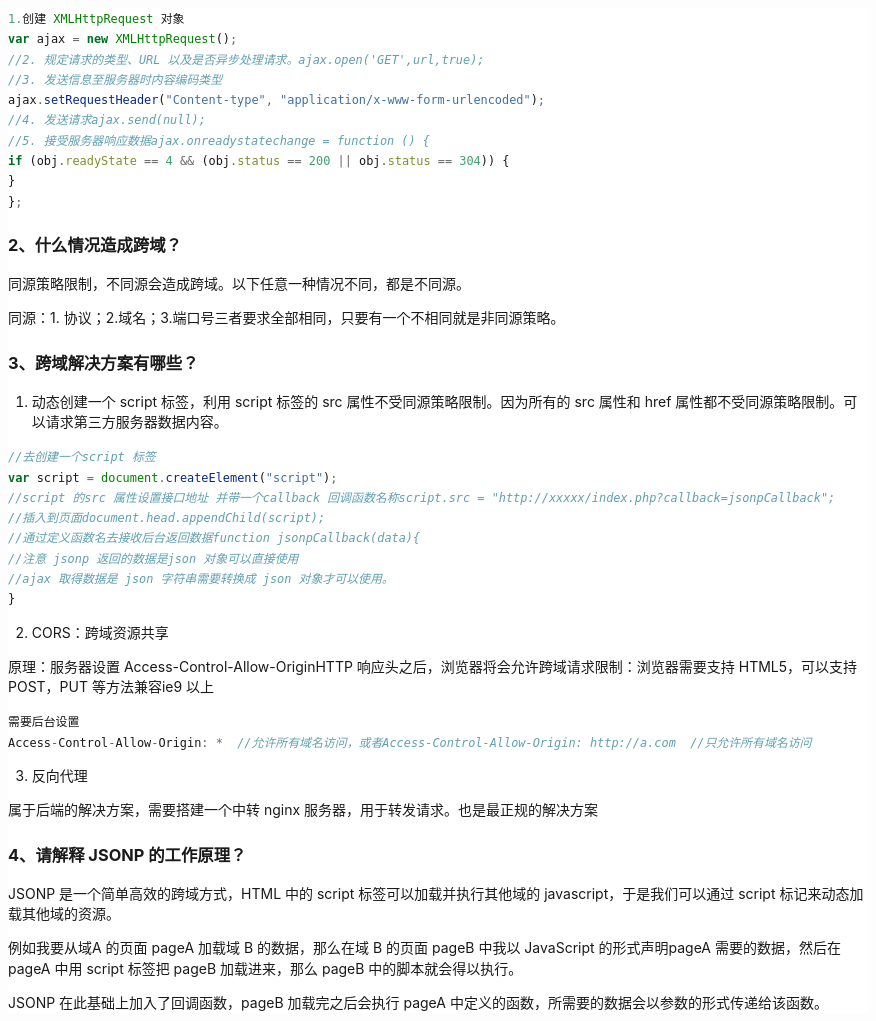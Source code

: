 ```js
1.创建 XMLHttpRequest 对象
var ajax = new XMLHttpRequest();
//2. 规定请求的类型、URL 以及是否异步处理请求。ajax.open('GET',url,true);
//3. 发送信息至服务器时内容编码类型
ajax.setRequestHeader("Content-type", "application/x-www-form-urlencoded");
//4. 发送请求ajax.send(null);
//5. 接受服务器响应数据ajax.onreadystatechange = function () {
if (obj.readyState == 4 && (obj.status == 200 || obj.status == 304)) {
}
};
```

### 2、什么情况造成跨域？

同源策略限制，不同源会造成跨域。以下任意一种情况不同，都是不同源。

同源：1. 协议；2.域名；3.端口号三者要求全部相同，只要有一个不相同就是非同源策略。

### 3、跨域解决方案有哪些？

1. 动态创建一个 script 标签，利用 script 标签的 src 属性不受同源策略限制。因为所有的 src 属性和 href 属性都不受同源策略限制。可以请求第三方服务器数据内容。

```js
//去创建一个script 标签
var script = document.createElement("script");
//script 的src 属性设置接口地址 并带一个callback 回调函数名称script.src = "http://xxxxx/index.php?callback=jsonpCallback";
//插入到页面document.head.appendChild(script);
//通过定义函数名去接收后台返回数据function jsonpCallback(data){
//注意 jsonp 返回的数据是json 对象可以直接使用
//ajax 取得数据是 json 字符串需要转换成 json 对象才可以使用。
}
```

2.   CORS：跨域资源共享

   原理：服务器设置 Access-Control-Allow-OriginHTTP 响应头之后，浏览器将会允许跨域请求限制：浏览器需要支持 HTML5，可以支持 POST，PUT 等方法兼容ie9 以上

```js
需要后台设置
Access-Control-Allow-Origin: *	//允许所有域名访问，或者Access-Control-Allow-Origin: http://a.com	//只允许所有域名访问
```

3. 反向代理

属于后端的解决方案，需要搭建一个中转 nginx 服务器，用于转发请求。也是最正规的解决方案

### 4、请解释 JSONP 的工作原理？

JSONP 是一个简单高效的跨域方式，HTML 中的 script 标签可以加载并执行其他域的 javascript，于是我们可以通过 script 标记来动态加载其他域的资源。

例如我要从域A 的页面 pageA 加载域 B 的数据，那么在域 B 的页面 pageB 中我以 JavaScript 的形式声明pageA 需要的数据，然后在 pageA 中用 script 标签把 pageB 加载进来，那么 pageB 中的脚本就会得以执行。 

JSONP 在此基础上加入了回调函数，pageB 加载完之后会执行 pageA 中定义的函数，所需要的数据会以参数的形式传递给该函数。
